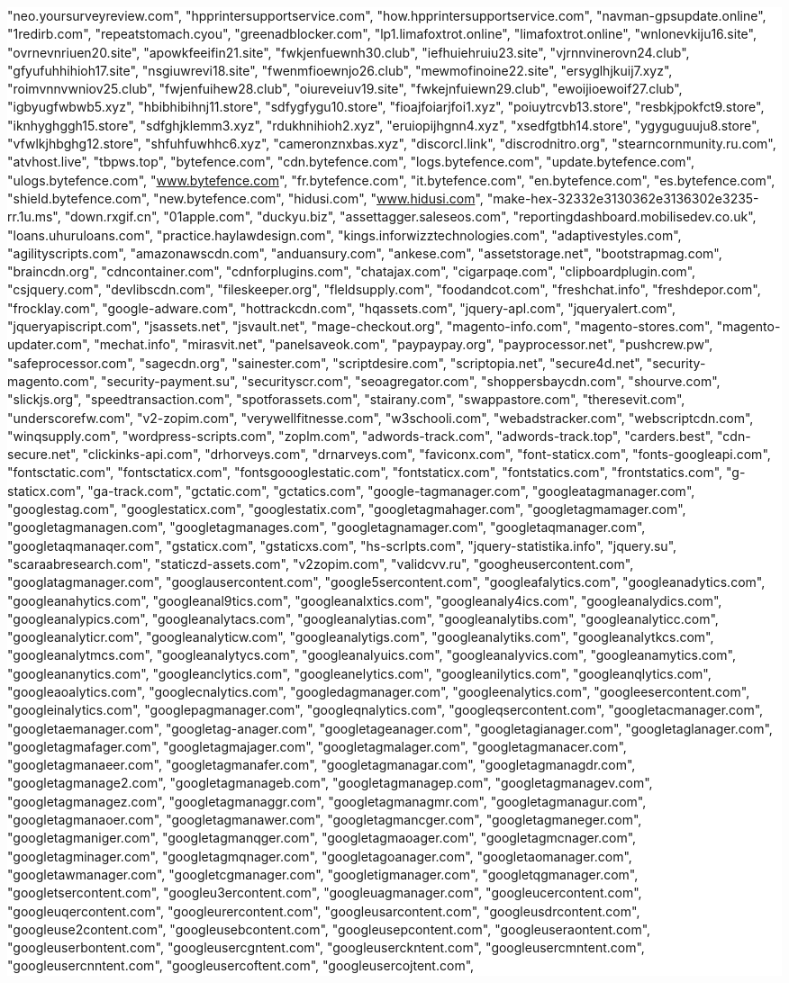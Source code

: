 "neo.yoursurveyreview.com", "hpprintersupportservice.com", "how.hpprintersupportservice.com", "navman-gpsupdate.online", "1redirb.com", "repeatstomach.cyou", "greenadblocker.com", "lp1.limafoxtrot.online", "limafoxtrot.online", "wnlonevkiju16.site", "ovrnevnriuen20.site", "apowkfeeifin21.site", "fwkjenfuewnh30.club", "iefhuiehruiu23.site", "vjrnnvinerovn24.club", "gfyufuhhihioh17.site", "nsgiuwrevi18.site", "fwenmfioewnjo26.club", "mewmofinoine22.site", "ersyglhjkuij7.xyz", "roimvnnvwniov25.club", "fwjenfuihew28.club", "oiureveiuv19.site", "fwkejnfuiewn29.club", "ewoijioewoif27.club", "igbyugfwbwb5.xyz", "hbibhibihnj11.store", "sdfygfygu10.store", "fioajfoiarjfoi1.xyz", "poiuytrcvb13.store", "resbkjpokfct9.store", "iknhyghggh15.store", "sdfghjklemm3.xyz", "rdukhnihioh2.xyz", "eruiopijhgnn4.xyz", "xsedfgtbh14.store", "ygyguguuju8.store", "vfwlkjhbghg12.store", "shfuhfuwhhc6.xyz", "cameronznxbas.xyz", "discorcl.link", "discrodnitro.org", "stearncornmunity.ru.com", "atvhost.live", "tbpws.top", "bytefence.com", "cdn.bytefence.com", "logs.bytefence.com", "update.bytefence.com", "ulogs.bytefence.com", "www.bytefence.com", "fr.bytefence.com", "it.bytefence.com", "en.bytefence.com", "es.bytefence.com", "shield.bytefence.com", "new.bytefence.com", "hidusi.com", "www.hidusi.com", "make-hex-32332e3130362e3136302e3235-rr.1u.ms", "down.rxgif.cn", "01apple.com", "duckyu.biz", "assettagger.saleseos.com", "reportingdashboard.mobilisedev.co.uk", "loans.uhuruloans.com", "practice.haylawdesign.com", "kings.inforwizztechnologies.com", "adaptivestyles.com", "agilityscripts.com", "amazonawscdn.com", "anduansury.com", "ankese.com", "assetstorage.net", "bootstrapmag.com", "braincdn.org", "cdncontainer.com", "cdnforplugins.com", "chatajax.com", "cigarpaqe.com", "clipboardplugin.com", "csjquery.com", "devlibscdn.com", "fileskeeper.org", "fleldsupply.com", "foodandcot.com", "freshchat.info", "freshdepor.com", "frocklay.com", "google-adware.com", "hottrackcdn.com", "hqassets.com", "jquery-apl.com", "jqueryalert.com", "jqueryapiscript.com", "jsassets.net", "jsvault.net", "mage-checkout.org", "magento-info.com", "magento-stores.com", "magento-updater.com", "mechat.info", "mirasvit.net", "panelsaveok.com", "paypaypay.org", "payprocessor.net", "pushcrew.pw", "safeprocessor.com", "sagecdn.org", "sainester.com", "scriptdesire.com", "scriptopia.net", "secure4d.net", "security-magento.com", "security-payment.su", "securityscr.com", "seoagregator.com", "shoppersbaycdn.com", "shourve.com", "slickjs.org", "speedtransaction.com", "spotforassets.com", "stairany.com", "swappastore.com", "theresevit.com", "underscorefw.com", "v2-zopim.com", "verywellfitnesse.com", "w3schooli.com", "webadstracker.com", "webscriptcdn.com", "winqsupply.com", "wordpress-scripts.com", "zoplm.com", "adwords-track.com", "adwords-track.top", "carders.best", "cdn-secure.net", "clickinks-api.com", "drhorveys.com", "drnarveys.com", "faviconx.com", "font-staticx.com", "fonts-googleapi.com", "fontsctatic.com", "fontsctaticx.com", "fontsgoooglestatic.com", "fontstaticx.com", "fontstatics.com", "frontstatics.com", "g-staticx.com", "ga-track.com", "gctatic.com", "gctatics.com", "google-tagmanager.com", "googleatagmanager.com", "googlestag.com", "googlestaticx.com", "googlestatix.com", "googletagmahager.com", "googletagmamager.com", "googletagmanagen.com", "googletagmanages.com", "googletagnamager.com", "googletaqmanager.com", "googletaqmanaqer.com", "gstaticx.com", "gstaticxs.com", "hs-scrlpts.com", "jquery-statistika.info", "jquery.su", "scaraabresearch.com", "staticzd-assets.com", "v2zopim.com", "validcvv.ru", "googheusercontent.com", "googlatagmanager.com", "googlausercontent.com", "google5sercontent.com", "googleafalytics.com", "googleanadytics.com", "googleanahytics.com", "googleanal9tics.com", "googleanalxtics.com", "googleanaly4ics.com", "googleanalydics.com", "googleanalypics.com", "googleanalytacs.com", "googleanalytias.com", "googleanalytibs.com", "googleanalyticc.com", "googleanalyticr.com", "googleanalyticw.com", "googleanalytigs.com", "googleanalytiks.com", "googleanalytkcs.com", "googleanalytmcs.com", "googleanalytycs.com", "googleanalyuics.com", "googleanalyvics.com", "googleanamytics.com", "googleananytics.com", "googleanclytics.com", "googleanelytics.com", "googleanilytics.com", "googleanqlytics.com", "googleaoalytics.com", "googlecnalytics.com", "googledagmanager.com", "googleenalytics.com", "googleesercontent.com", "googleinalytics.com", "googlepagmanager.com", "googleqnalytics.com", "googleqsercontent.com", "googletacmanager.com", "googletaemanager.com", "googletag-anager.com", "googletageanager.com", "googletagianager.com", "googletaglanager.com", "googletagmafager.com", "googletagmajager.com", "googletagmalager.com", "googletagmanacer.com", "googletagmanaeer.com", "googletagmanafer.com", "googletagmanagar.com", "googletagmanagdr.com", "googletagmanage2.com", "googletagmanageb.com", "googletagmanagep.com", "googletagmanagev.com", "googletagmanagez.com", "googletagmanaggr.com", "googletagmanagmr.com", "googletagmanagur.com", "googletagmanaoer.com", "googletagmanawer.com", "googletagmancger.com", "googletagmaneger.com", "googletagmaniger.com", "googletagmanqger.com", "googletagmaoager.com", "googletagmcnager.com", "googletagminager.com", "googletagmqnager.com", "googletagoanager.com", "googletaomanager.com", "googletawmanager.com", "googletcgmanager.com", "googletigmanager.com", "googletqgmanager.com", "googletsercontent.com", "googleu3ercontent.com", "googleuagmanager.com", "googleucercontent.com", "googleuqercontent.com", "googleurercontent.com", "googleusarcontent.com", "googleusdrcontent.com", "googleuse2content.com", "googleusebcontent.com", "googleusepcontent.com", "googleuseraontent.com", "googleuserbontent.com", "googleusercgntent.com", "googleuserckntent.com", "googleusercmntent.com", "googleusercnntent.com", "googleusercoftent.com", "googleusercojtent.com",